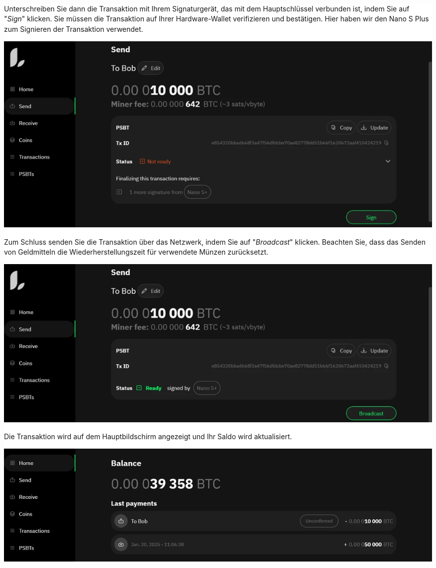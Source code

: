 Unterschreiben Sie dann die Transaktion mit Ihrem Signaturgerät, das mit dem Hauptschlüssel verbunden ist, indem Sie auf "*Sign*" klicken. Sie müssen die Transaktion auf Ihrer Hardware-Wallet verifizieren und bestätigen. Hier haben wir den Nano S Plus zum Signieren der Transaktion verwendet.

![Signer transaction clé principale](assets/fr/26.webp)

Zum Schluss senden Sie die Transaktion über das Netzwerk, indem Sie auf "*Broadcast*" klicken. Beachten Sie, dass das Senden von Geldmitteln die Wiederherstellungszeit für verwendete Münzen zurücksetzt.

![Diffuser transaction clé principale](assets/fr/27.webp)

Die Transaktion wird auf dem Hauptbildschirm angezeigt und Ihr Saldo wird aktualisiert.

![Solde après dépense](assets/fr/28.webp)

